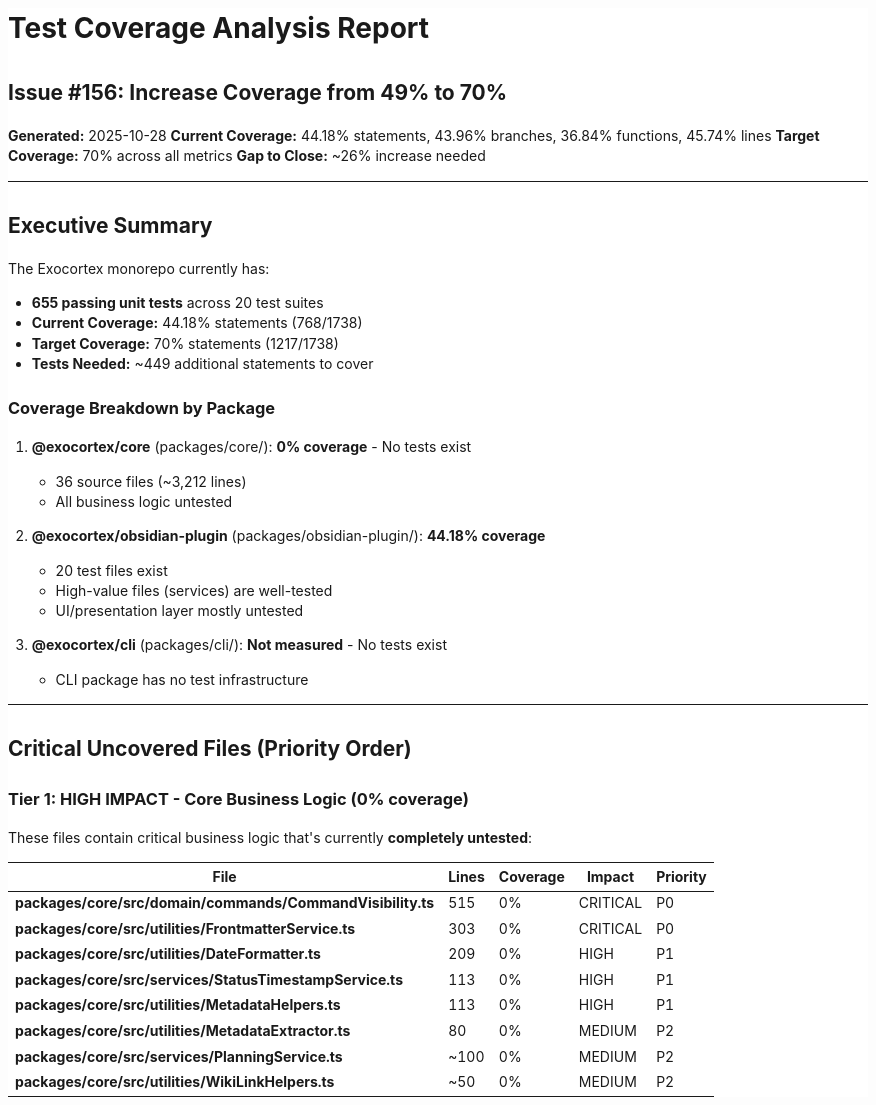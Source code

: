 # Test Coverage Analysis Report
## Issue #156: Increase Coverage from 49% to 70%

**Generated:** 2025-10-28
**Current Coverage:** 44.18% statements, 43.96% branches, 36.84% functions, 45.74% lines
**Target Coverage:** 70% across all metrics
**Gap to Close:** ~26% increase needed

---

## Executive Summary

The Exocortex monorepo currently has:
- **655 passing unit tests** across 20 test suites
- **Current Coverage:** 44.18% statements (768/1738)
- **Target Coverage:** 70% statements (1217/1738)
- **Tests Needed:** ~449 additional statements to cover

### Coverage Breakdown by Package

1. **@exocortex/core** (packages/core/): **0% coverage** - No tests exist
   - 36 source files (~3,212 lines)
   - All business logic untested

2. **@exocortex/obsidian-plugin** (packages/obsidian-plugin/): **44.18% coverage**
   - 20 test files exist
   - High-value files (services) are well-tested
   - UI/presentation layer mostly untested

3. **@exocortex/cli** (packages/cli/): **Not measured** - No tests exist
   - CLI package has no test infrastructure

---

## Critical Uncovered Files (Priority Order)

### Tier 1: HIGH IMPACT - Core Business Logic (0% coverage)

These files contain critical business logic that's currently **completely untested**:

| File | Lines | Coverage | Impact | Priority |
|------|-------|----------|--------|----------|
| **packages/core/src/domain/commands/CommandVisibility.ts** | 515 | 0% | CRITICAL | P0 |
| **packages/core/src/utilities/FrontmatterService.ts** | 303 | 0% | CRITICAL | P0 |
| **packages/core/src/utilities/DateFormatter.ts** | 209 | 0% | HIGH | P1 |
| **packages/core/src/services/StatusTimestampService.ts** | 113 | 0% | HIGH | P1 |
| **packages/core/src/utilities/MetadataHelpers.ts** | 113 | 0% | HIGH | P1 |
| **packages/core/src/utilities/MetadataExtractor.ts** | 80 | 0% | MEDIUM | P2 |
| **packages/core/src/services/PlanningService.ts** | ~100 | 0% | MEDIUM | P2 |
| **packages/core/src/utilities/WikiLinkHelpers.ts** | ~50 | 0% | MEDIUM | P2 |
